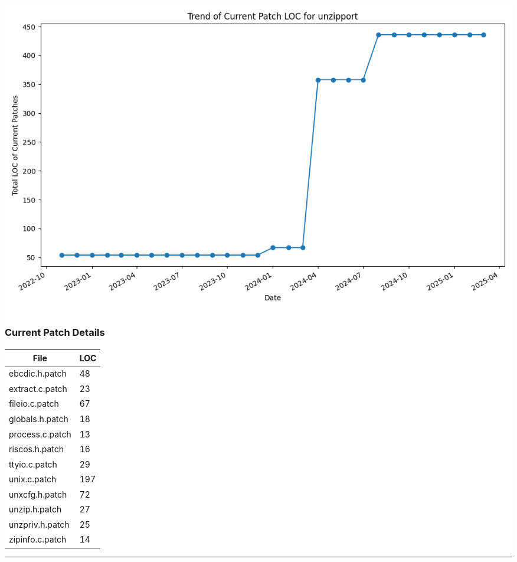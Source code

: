 ![Current Patch LOC Trend](./images/upstream/unzipport_current_patch_loc_trend.png)

### Current Patch Details

| File | LOC |
| --- | --- |
| ebcdic.h.patch | 48 |
| extract.c.patch | 23 |
| fileio.c.patch | 67 |
| globals.h.patch | 18 |
| process.c.patch | 13 |
| riscos.h.patch | 16 |
| ttyio.c.patch | 29 |
| unix.c.patch | 197 |
| unxcfg.h.patch | 72 |
| unzip.h.patch | 27 |
| unzpriv.h.patch | 25 |
| zipinfo.c.patch | 14 |

---